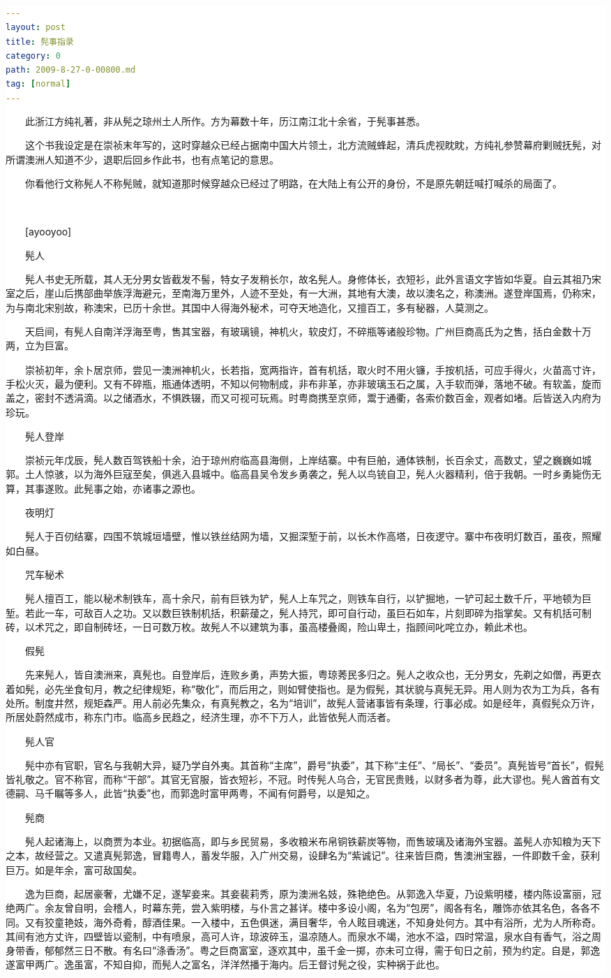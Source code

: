 ```yaml
---
layout: post
title: 髡事指录
category: 0
path: 2009-8-27-0-00800.md
tag: [normal]
---
```


　　此浙江方纯礼著，非从髡之琼州土人所作。方为幕数十年，历江南江北十余省，于髡事甚悉。

　　这个书我设定是在崇祯末年写的，这时穿越众已经占据南中国大片领土，北方流贼蜂起，清兵虎视眈眈，方纯礼参赞幕府剿贼抚髡，对所谓澳洲人知道不少，退职后回乡作此书，也有点笔记的意思。

　　你看他行文称髡人不称髡贼，就知道那时候穿越众已经过了明路，在大陆上有公开的身份，不是原先朝廷喊打喊杀的局面了。

　　

　　[ayooyoo]

　　髡人

　　髡人书史无所载，其人无分男女皆截发不髻，特女子发稍长尔，故名髡人。身修体长，衣短衫，此外言语文字皆如华夏。自云其祖乃宋室之后，崖山后携部曲举族浮海避元，至南海万里外，人迹不至处，有一大洲，其地有大澳，故以澳名之，称澳洲。遂登岸国焉，仍称宋，为与南北宋别故，称澳宋，已历十余世。其国中人得海外秘术，可夺天地造化，又擅百工，多有秘器，人莫测之。

　　天启间，有髡人自南洋浮海至粤，售其宝器，有玻璃镜，神机火，软皮灯，不碎瓶等诸般珍物。广州巨商高氏为之售，括白金数十万两，立为巨富。

　　崇祯初年，余卜居京师，尝见一澳洲神机火，长若指，宽两指许，首有机括，取火时不用火镰，手按机括，可应手得火，火苗高寸许，手松火灭，最为便利。又有不碎瓶，瓶通体透明，不知以何物制成，非布非革，亦非玻璃玉石之属，入手软而弹，落地不破。有软盖，旋而盖之，密封不透涓滴。以之储酒水，不惧跌辍，而又可视可玩焉。时粤商携至京师，鬻于通衢，各索价数百金，观者如堵。后皆送入内府为珍玩。

　　髡人登岸

　　崇祯元年戊辰，髡人数百驾铁船十余，泊于琼州府临高县海侧，上岸结寨。中有巨舶，通体铁制，长百余丈，高数丈，望之巍巍如城郭。土人惊骇，以为海外巨寇至矣，俱逃入县城中。临高县吴令发乡勇袭之，髡人以鸟铳自卫，髡人火器精利，倍于我朝。一时乡勇毙伤无算，其事遂败。此髡事之始，亦诸事之源也。

　　夜明灯

　　髡人于百仞结寨，四围不筑城垣墙壁，惟以铁丝结网为墙，又掘深堑于前，以长木作高塔，日夜逻守。寨中布夜明灯数百，虽夜，照耀如白昼。

　　咒车秘术

　　髡人擅百工，能以秘术制铁车，高十余尺，前有巨铁为铲，髡人上车咒之，则铁车自行，以铲掘地，一铲可起土数千斤，平地顿为巨堑。若此一车，可敌百人之功。又以数巨铁制机括，积薪蕿之，髡人持咒，即可自行动，虽巨石如车，片刻即碎为指掌矣。又有机括可制砖，以术咒之，即自制砖坯，一日可数万枚。故髡人不以建筑为事，虽高楼叠阁，险山卑土，指顾间叱咤立办，赖此术也。

　　假髡

　　先来髡人，皆自澳洲来，真髡也。自登岸后，连败乡勇，声势大振，粤琼莠民多归之。髡人之收众也，无分男女，先剃之如僧，再更衣着如髡，必先坐食旬月，教之纪律规矩，称“敬化”，而后用之，则如臂使指也。是为假髡，其状貌与真髡无异。用人则为农为工为兵，各有处所。制度井然，规矩森严。用人前必先集众，有真髡教之，名为“培训”，故髡人营诸事皆有条理，行事必成。如是经年，真假髡众万许，所居处蔚然成市，称东门市。临高乡民趋之，经济生理，亦不下万人，此皆依髡人而活者。

　　髡人官

　　髡中亦有官职，官名与我朝大异，疑乃学自外夷。其首称“主席”，爵号“执委”，其下称“主任”、“局长”、“委员”。真髡皆号“首长”，假髡皆礼敬之。官不称官，而称“干部”。其官无官服，皆衣短衫，不冠。时传髡人乌合，无官民贵贱，以财多者为尊，此大谬也。髡人酋首有文德嗣、马千瞩等多人，此皆“执委”也，而郭逸时富甲两粤，不闻有何爵号，以是知之。

　　髡商

　　髡人起诸海上，以商贾为本业。初据临高，即与乡民贸易，多收粮米布帛铜铁薪炭等物，而售玻璃及诸海外宝器。盖髡人亦知粮为天下之本，故经营之。又遣真髡郭逸，冒籍粤人，蓄发华服，入广州交易，设肆名为“紫诚记”。往来皆巨商，售澳洲宝器，一件即数千金，获利巨万。如是年余，富可敌国矣。

　　逸为巨商，起居豪奢，尤嫌不足，遂挈妾来。其妾裴莉秀，原为澳洲名妓，殊艳绝色。从郭逸入华夏，乃设紫明楼，楼内陈设富丽，冠绝两广。余友曾自明，会稽人，时幕东莞，尝入紫明楼，与仆言之甚详。楼中多设小阁，名为“包房”，阁各有名，雕饰亦依其名色，各各不同。又有狡童艳妓，海外奇肴，醇酒佳果。一入楼中，五色俱迷，满目奢华，令人眩目魂迷，不知身处何方。其中有浴所，尤为人所称奇。其间有池方丈许，四壁皆以瓷制，中有喷泉，高可人许，琼波碎玉，温凉随人。而泉水不竭，池水不溢，四时常温，泉水自有香气，浴之周身带香，郁郁然三日不散。有名曰“涤香汤”。粤之巨商富室，逐欢其中，虽千金一掷，亦未可立得，需于旬日之前，预为约定。自是，郭逸遂富甲两广。逸虽富，不知自抑，而髡人之富名，洋洋然播于海内。后王督讨髡之役，实种祸于此也。


[y001]: /characters/y001 "萧子山"